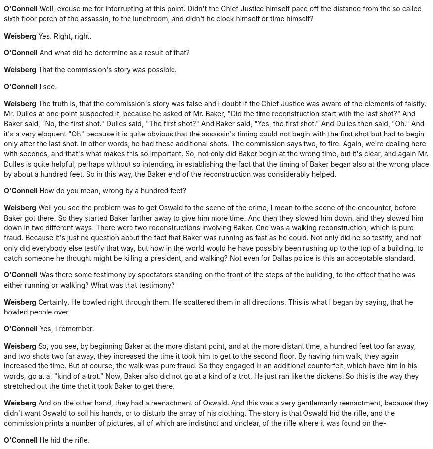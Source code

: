 **O'Connell** Well, excuse me for interrupting at this point. Didn't the Chief Justice himself pace off the distance from the so called sixth floor perch of the assassin, to the lunchroom, and didn't he clock himself or time himself?

**Weisberg** Yes. Right, right.

**O'Connell** And what did he determine as a result of that?

**Weisberg** That the commission's story was possible.

**O'Connell** I see.

**Weisberg** The truth is, that the commission's story was false and I doubt if the Chief Justice was aware of the elements of falsity. Mr. Dulles at one point suspected it, because he asked of Mr. Baker, "Did the time reconstruction start with the last shot?" And Baker said, "No, the first shot." Dulles said, "The first shot?" And Baker said, "Yes, the first shot." And Dulles then said, "Oh." And it's a very eloquent "Oh" because it is quite obvious that the assassin's timing could not begin with the first shot but had to begin only after the last shot. In other words, he had these additional shots. The commission says two, to fire. Again, we're dealing here with seconds, and that's what makes this so important. So, not only did Baker begin at the wrong time, but it's clear, and again Mr. Dulles is quite helpful, perhaps without so intending, in establishing the fact that the timing of Baker began also at the wrong place by about a hundred feet. So in this way, the Baker end of the reconstruction was considerably helped.

**O'Connell** How do you mean, wrong by a hundred feet?

**Weisberg** Well you see the problem was to get Oswald to the scene of the crime, I mean to the scene of the encounter, before Baker got there. So they started Baker farther away to give him more time. And then they slowed him down, and they slowed him down in two different ways. There were two reconstructions involving Baker. One was a walking reconstruction, which is pure fraud. Because it's just no question about the fact that Baker was running as fast as he could. Not only did he so testify, and not only did everybody else testify that way, but how in the world would he have possibly been rushing up to the top of a building, to catch someone he thought might be killing a president, and walking? Not even for Dallas police is this an acceptable standard.

**O'Connell** Was there some testimony by spectators standing on the front of the steps of the building, to the effect that he was either running or walking? What was that testimony?

**Weisberg** Certainly. He bowled right through them. He scattered them in all directions. This is what I began by saying, that he bowled people over.

**O'Connell** Yes, I remember.

**Weisberg** So, you see, by beginning Baker at the more distant point, and at the more distant time, a hundred feet too far away, and two shots two far away, they increased the time it took him to get to the second floor. By having him walk, they again increased the time. But of course, the walk was pure fraud. So they engaged in an additional counterfeit, which have him in his words, go at a, "kind of a trot." Now, Baker also did not go at a kind of a trot. He just ran like the dickens. So this is the way they stretched out the time that it took Baker to get there.

**Weisberg** And on the other hand, they had a reenactment of Oswald. And this was a very gentlemanly reenactment, because they didn't want Oswald to soil his hands, or to disturb the array of his clothing. The story is that Oswald hid the rifle, and the commission prints a number of pictures, all of which are indistinct and unclear, of the rifle where it was found on the-

**O'Connell** He hid the rifle.
